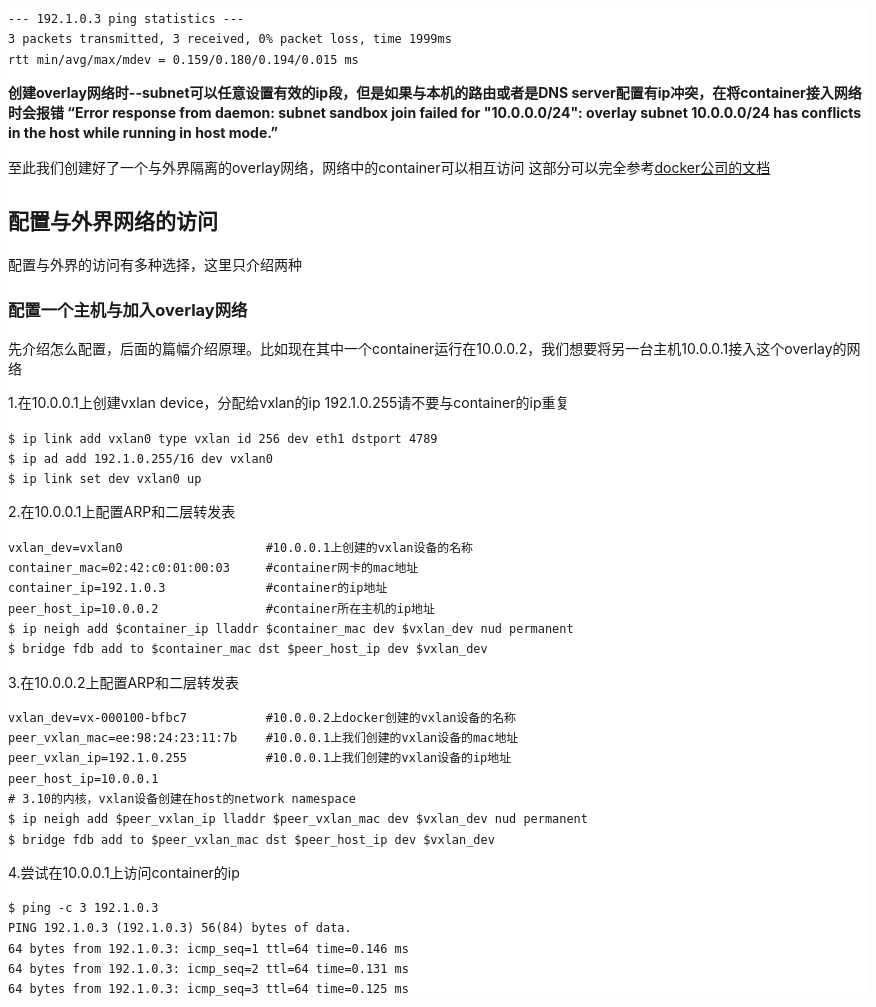     --- 192.1.0.3 ping statistics ---
    3 packets transmitted, 3 received, 0% packet loss, time 1999ms
    rtt min/avg/max/mdev = 0.159/0.180/0.194/0.015 ms

**创建overlay网络时--subnet可以任意设置有效的ip段，但是如果与本机的路由或者是DNS server配置有ip冲突，在将container接入网络时会报错 “Error response from daemon: subnet sandbox join failed for "10.0.0.0/24": overlay subnet 10.0.0.0/24 has conflicts in the host while running in host mode.”**


至此我们创建好了一个与外界隔离的overlay网络，网络中的container可以相互访问
这部分可以完全参考[docker公司的文档](https://github.com/docker/docker/blob/master/docs/userguide/networking/get-started-overlay.md)

## 配置与外界网络的访问

配置与外界的访问有多种选择，这里只介绍两种

### 配置一个主机与加入overlay网络

先介绍怎么配置，后面的篇幅介绍原理。比如现在其中一个container运行在10.0.0.2，我们想要将另一台主机10.0.0.1接入这个overlay的网络

1.在10.0.0.1上创建vxlan device，分配给vxlan的ip 192.1.0.255请不要与container的ip重复


    $ ip link add vxlan0 type vxlan id 256 dev eth1 dstport 4789
    $ ip ad add 192.1.0.255/16 dev vxlan0
    $ ip link set dev vxlan0 up

2.在10.0.0.1上配置ARP和二层转发表

    vxlan_dev=vxlan0                    #10.0.0.1上创建的vxlan设备的名称
    container_mac=02:42:c0:01:00:03     #container网卡的mac地址
    container_ip=192.1.0.3              #container的ip地址
    peer_host_ip=10.0.0.2               #container所在主机的ip地址
    $ ip neigh add $container_ip lladdr $container_mac dev $vxlan_dev nud permanent
    $ bridge fdb add to $container_mac dst $peer_host_ip dev $vxlan_dev 

3.在10.0.0.2上配置ARP和二层转发表

    vxlan_dev=vx-000100-bfbc7           #10.0.0.2上docker创建的vxlan设备的名称
    peer_vxlan_mac=ee:98:24:23:11:7b    #10.0.0.1上我们创建的vxlan设备的mac地址
    peer_vxlan_ip=192.1.0.255           #10.0.0.1上我们创建的vxlan设备的ip地址
    peer_host_ip=10.0.0.1
    # 3.10的内核，vxlan设备创建在host的network namespace
    $ ip neigh add $peer_vxlan_ip lladdr $peer_vxlan_mac dev $vxlan_dev nud permanent
    $ bridge fdb add to $peer_vxlan_mac dst $peer_host_ip dev $vxlan_dev 

4.尝试在10.0.0.1上访问container的ip

    $ ping -c 3 192.1.0.3
    PING 192.1.0.3 (192.1.0.3) 56(84) bytes of data.
    64 bytes from 192.1.0.3: icmp_seq=1 ttl=64 time=0.146 ms
    64 bytes from 192.1.0.3: icmp_seq=2 ttl=64 time=0.131 ms
    64 bytes from 192.1.0.3: icmp_seq=3 ttl=64 time=0.125 ms
